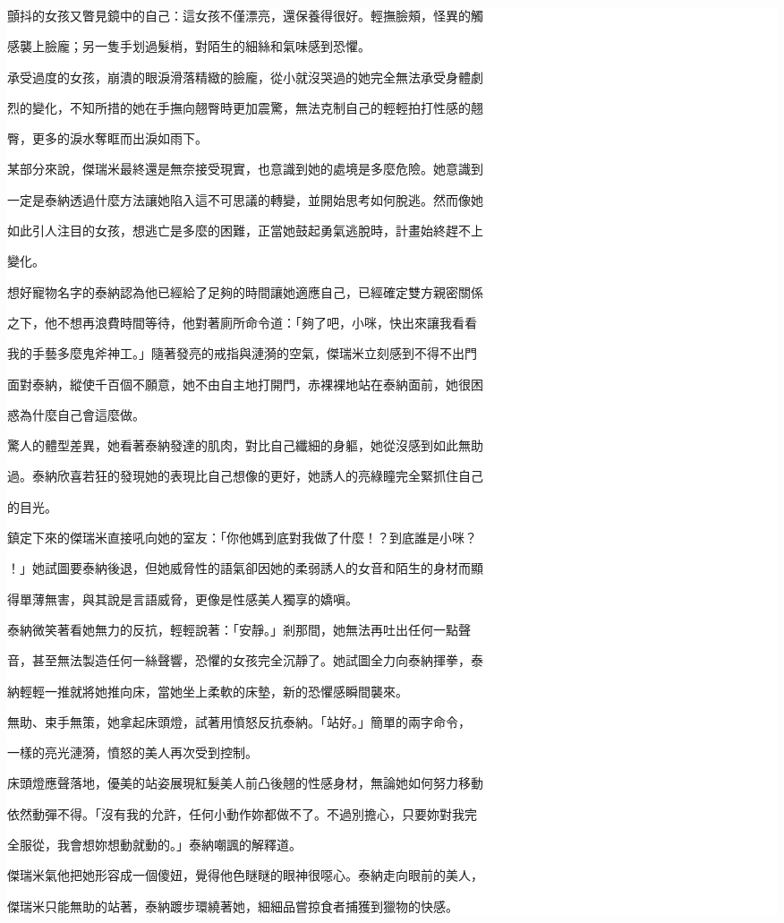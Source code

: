 顫抖的女孩又瞥見鏡中的自己：這女孩不僅漂亮，還保養得很好。輕撫臉頰，怪異的觸

感襲上臉龐；另一隻手划過髮梢，對陌生的細絲和氣味感到恐懼。

承受過度的女孩，崩潰的眼淚滑落精緻的臉龐，從小就沒哭過的她完全無法承受身體劇

烈的變化，不知所措的她在手撫向翹臀時更加震驚，無法克制自己的輕輕拍打性感的翹

臀，更多的淚水奪眶而出淚如雨下。

某部分來說，傑瑞米最終還是無奈接受現實，也意識到她的處境是多麼危險。她意識到

一定是泰納透過什麼方法讓她陷入這不可思議的轉變，並開始思考如何脫逃。然而像她

如此引人注目的女孩，想逃亡是多麼的困難，正當她鼓起勇氣逃脫時，計畫始終趕不上

變化。

想好寵物名字的泰納認為他已經給了足夠的時間讓她適應自己，已經確定雙方親密關係

之下，他不想再浪費時間等待，他對著廁所命令道：「夠了吧，小咪，快出來讓我看看

我的手藝多麼鬼斧神工。」隨著發亮的戒指與漣漪的空氣，傑瑞米立刻感到不得不出門

面對泰納，縱使千百個不願意，她不由自主地打開門，赤裸裸地站在泰納面前，她很困

惑為什麼自己會這麼做。



驚人的體型差異，她看著泰納發達的肌肉，對比自己纖細的身軀，她從沒感到如此無助

過。泰納欣喜若狂的發現她的表現比自己想像的更好，她誘人的亮綠瞳完全緊抓住自己

的目光。



鎮定下來的傑瑞米直接吼向她的室友：「你他媽到底對我做了什麼！？到底誰是小咪？

！」她試圖要泰納後退，但她威脅性的語氣卻因她的柔弱誘人的女音和陌生的身材而顯

得單薄無害，與其說是言語威脅，更像是性感美人獨享的嬌嗔。



泰納微笑著看她無力的反抗，輕輕說著：「安靜。」剎那間，她無法再吐出任何一點聲

音，甚至無法製造任何一絲聲響，恐懼的女孩完全沉靜了。她試圖全力向泰納揮拳，泰

納輕輕一推就將她推向床，當她坐上柔軟的床墊，新的恐懼感瞬間襲來。



無助、束手無策，她拿起床頭燈，試著用憤怒反抗泰納。「站好。」簡單的兩字命令，

一樣的亮光漣漪，憤怒的美人再次受到控制。

床頭燈應聲落地，優美的站姿展現紅髮美人前凸後翹的性感身材，無論她如何努力移動

依然動彈不得。「沒有我的允許，任何小動作妳都做不了。不過別擔心，只要妳對我完

全服從，我會想妳想動就動的。」泰納嘲諷的解釋道。



傑瑞米氣他把她形容成一個傻妞，覺得他色瞇瞇的眼神很噁心。泰納走向眼前的美人，

傑瑞米只能無助的站著，泰納踱步環繞著她，細細品嘗掠食者捕獲到獵物的快感。
